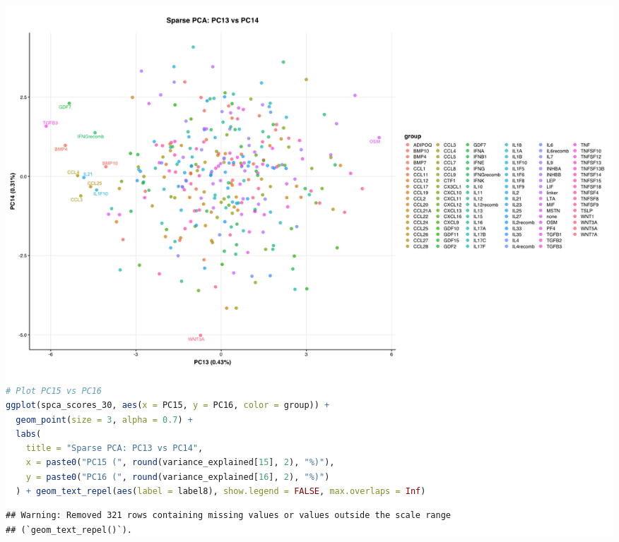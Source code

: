 ![](SIG06_Factor_Analysis_files/figure-gfm/unnamed-chunk-12-7.png)

``` r
# Plot PC15 vs PC16
ggplot(spca_scores_30, aes(x = PC15, y = PC16, color = group)) +
  geom_point(size = 3, alpha = 0.7) +
  labs(
    title = "Sparse PCA: PC13 vs PC14",
    x = paste0("PC15 (", round(variance_explained[15], 2), "%)"),
    y = paste0("PC16 (", round(variance_explained[16], 2), "%)")
  ) + geom_text_repel(aes(label = label8), show.legend = FALSE, max.overlaps = Inf) 
```

    ## Warning: Removed 321 rows containing missing values or values outside the scale range
    ## (`geom_text_repel()`).
